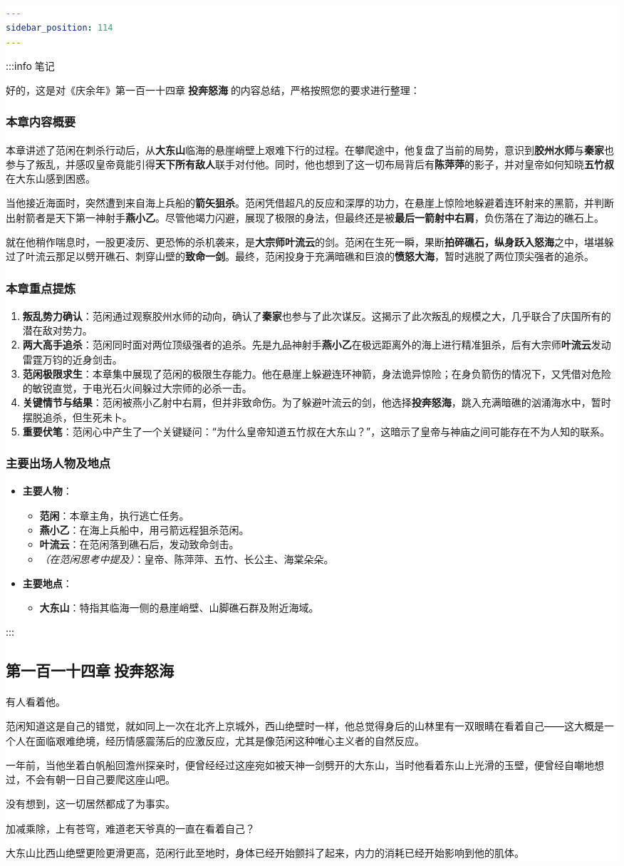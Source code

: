 ```yaml
---
sidebar_position: 114
---
```


:::info 笔记

好的，这是对《庆余年》第一百一十四章 **投奔怒海** 的内容总结，严格按照您的要求进行整理：

### 本章内容概要

本章讲述了范闲在刺杀行动后，从**大东山**临海的悬崖峭壁上艰难下行的过程。在攀爬途中，他复盘了当前的局势，意识到**胶州水师**与**秦家**也参与了叛乱，并感叹皇帝竟能引得**天下所有敌人**联手对付他。同时，他也想到了这一切布局背后有**陈萍萍**的影子，并对皇帝如何知晓**五竹叔**在大东山感到困惑。

当他接近海面时，突然遭到来自海上兵船的**箭矢狙杀**。范闲凭借超凡的反应和深厚的功力，在悬崖上惊险地躲避着连环射来的黑箭，并判断出射箭者是天下第一神射手**燕小乙**。尽管他竭力闪避，展现了极限的身法，但最终还是被**最后一箭射中右肩**，负伤落在了海边的礁石上。

就在他稍作喘息时，一股更凌厉、更恐怖的杀机袭来，是**大宗师叶流云**的剑。范闲在生死一瞬，果断**拍碎礁石，纵身跃入怒海**之中，堪堪躲过了叶流云那足以劈开礁石、刺穿山壁的**致命一剑**。最终，范闲投身于充满暗礁和巨浪的**愤怒大海**，暂时逃脱了两位顶尖强者的追杀。

### 本章重点提炼

1.  **叛乱势力确认**：范闲通过观察胶州水师的动向，确认了**秦家**也参与了此次谋反。这揭示了此次叛乱的规模之大，几乎联合了庆国所有的潜在敌对势力。
2.  **两大高手追杀**：范闲同时面对两位顶级强者的追杀。先是九品神射手**燕小乙**在极远距离外的海上进行精准狙杀，后有大宗师**叶流云**发动雷霆万钧的近身剑击。
3.  **范闲极限求生**：本章集中展现了范闲的极限生存能力。他在悬崖上躲避连环神箭，身法诡异惊险；在身负箭伤的情况下，又凭借对危险的敏锐直觉，于电光石火间躲过大宗师的必杀一击。
4.  **关键情节与结果**：范闲被燕小乙射中右肩，但并非致命伤。为了躲避叶流云的剑，他选择**投奔怒海**，跳入充满暗礁的汹涌海水中，暂时摆脱追杀，但生死未卜。
5.  **重要伏笔**：范闲心中产生了一个关键疑问：“为什么皇帝知道五竹叔在大东山？”，这暗示了皇帝与神庙之间可能存在不为人知的联系。

### 主要出场人物及地点

*   **主要人物**：
    *   **范闲**：本章主角，执行逃亡任务。
    *   **燕小乙**：在海上兵船中，用弓箭远程狙杀范闲。
    *   **叶流云**：在范闲落到礁石后，发动致命剑击。
    *   *（在范闲思考中提及）*：皇帝、陈萍萍、五竹、长公主、海棠朵朵。

*   **主要地点**：
    *   **大东山**：特指其临海一侧的悬崖峭壁、山脚礁石群及附近海域。

:::

## 第一百一十四章 **投奔怒海**

有人看着他。

范闲知道这是自己的错觉，就如同上一次在北齐上京城外，西山绝壁时一样，他总觉得身后的山林里有一双眼睛在看着自己——这大概是一个人在面临艰难绝境，经历情感震荡后的应激反应，尤其是像范闲这种唯心主义者的自然反应。

一年前，当他坐着白帆船回澹州探亲时，便曾经经过这座宛如被天神一剑劈开的大东山，当时他看着东山上光滑的玉壁，便曾经自嘲地想过，不会有朝一日自己要爬这座山吧。

没有想到，这一切居然都成了为事实。

加减乘除，上有苍穹，难道老天爷真的一直在看着自己？

大东山比西山绝壁更险更滑更高，范闲行此至地时，身体已经开始颤抖了起来，内力的消耗已经开始影响到他的肌体。
